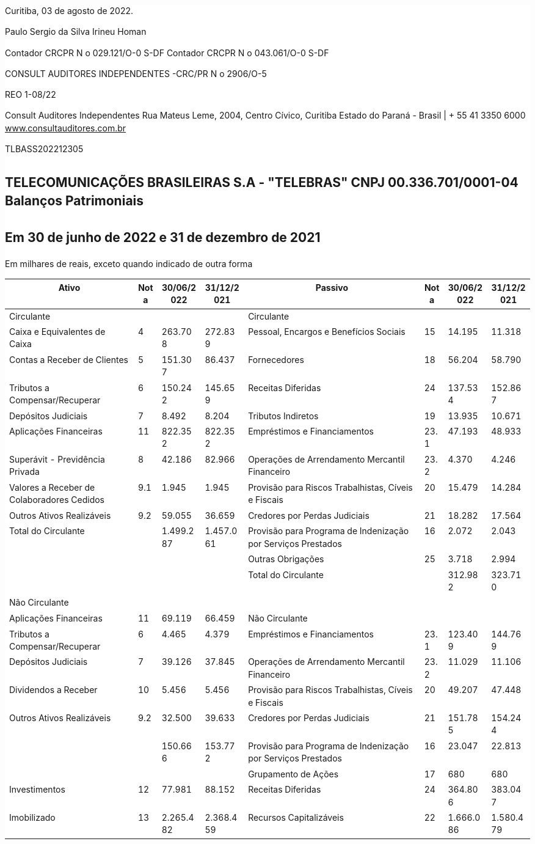 Curitiba, 03 de agosto de 2022.

Paulo Sergio da Silva                                              Irineu Homan

Contador CRCPR N o  029.121/O-0 S-DF                Contador CRCPR N o  043.061/O-0 S-DF

CONSULT   AUDITORES INDEPENDENTES -CRC/PR N o  2906/O-5

REO 1-08/22

Consult Auditores Independentes Rua Mateus Leme, 2004, Centro Cívico, Curitiba Estado do Paraná - Brasil | + 55 41 3350 6000 www.consultauditores.com.br



TLBASS202212305





## TELECOMUNICAÇÕES BRASILEIRAS S.A - "TELEBRAS" CNPJ 00.336.701/0001-04 Balanços Patrimoniais

## Em 30 de junho de 2022 e 31 de dezembro de 2021

Em milhares de reais, exceto quando indicado de outra forma

| Ativo                                      | Nota   | 30/06/2022   | 31/12/2021   | Passivo                                                      | Nota   | 30/06/2022   | 31/12/2021   |
|--------------------------------------------|--------|--------------|--------------|--------------------------------------------------------------|--------|--------------|--------------|
| Circulante                                 |        |              |              | Circulante                                                   |        |              |              |
| Caixa e Equivalentes de Caixa              | 4      | 263.708      | 272.839      | Pessoal, Encargos e Benefícios Sociais                       | 15     | 14.195       | 11.318       |
| Contas a Receber de Clientes               | 5      | 151.307      | 86.437       | Fornecedores                                                 | 18     | 56.204       | 58.790       |
| Tributos a Compensar/Recuperar             | 6      | 150.242      | 145.659      | Receitas Diferidas                                           | 24     | 137.534      | 152.867      |
| Depósitos Judiciais                        | 7      | 8.492        | 8.204        | Tributos Indiretos                                           | 19     | 13.935       | 10.671       |
| Aplicações Financeiras                     | 11     | 822.352      | 822.352      | Empréstimos e Financiamentos                                 | 23.1   | 47.193       | 48.933       |
| Superávit - Previdência Privada            | 8      | 42.186       | 82.966       | Operações de Arrendamento Mercantil Financeiro               | 23.2   | 4.370        | 4.246        |
| Valores a Receber de Colaboradores Cedidos | 9.1    | 1.945        | 1.945        | Provisão para Riscos Trabalhistas, Cíveis e Fiscais          | 20     | 15.479       | 14.284       |
| Outros Ativos Realizáveis                  | 9.2    | 59.055       | 36.659       | Credores por Perdas Judiciais                                | 21     | 18.282       | 17.564       |
| Total do Circulante                        |        | 1.499.287    | 1.457.061    | Provisão para Programa de Indenização por Serviços Prestados | 16     | 2.072        | 2.043        |
|                                            |        |              |              | Outras Obrigações                                            | 25     | 3.718        | 2.994        |
|                                            |        |              |              | Total do Circulante                                          |        | 312.982      | 323.710      |
| Não Circulante                             |        |              |              |                                                              |        |              |              |
| Aplicações Financeiras                     | 11     | 69.119       | 66.459       | Não Circulante                                               |        |              |              |
| Tributos a Compensar/Recuperar             | 6      | 4.465        | 4.379        | Empréstimos e Financiamentos                                 | 23.1   | 123.409      | 144.769      |
| Depósitos Judiciais                        | 7      | 39.126       | 37.845       | Operações de Arrendamento Mercantil Financeiro               | 23.2   | 11.029       | 11.106       |
| Dividendos a Receber                       | 10     | 5.456        | 5.456        | Provisão para Riscos Trabalhistas, Cíveis e Fiscais          | 20     | 49.207       | 47.448       |
| Outros Ativos Realizáveis                  | 9.2    | 32.500       | 39.633       | Credores por Perdas Judiciais                                | 21     | 151.785      | 154.244      |
|                                            |        | 150.666      | 153.772      | Provisão para Programa de Indenização por Serviços Prestados | 16     | 23.047       | 22.813       |
|                                            |        |              |              | Grupamento de Ações                                          | 17     | 680          | 680          |
| Investimentos                              | 12     | 77.981       | 88.152       | Receitas Diferidas                                           | 24     | 364.806      | 383.047      |
| Imobilizado                                | 13     | 2.265.482    | 2.368.459    | Recursos Capitalizáveis                                      | 22     | 1.666.086    | 1.580.479    |